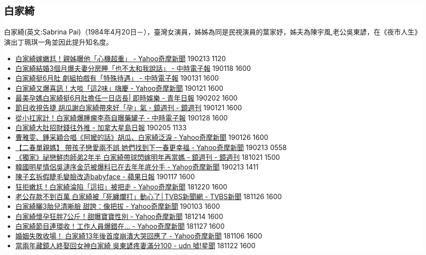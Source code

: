 ## 白家綺

白家綺(英文:Sabrina Pai)（1984年4月20日－），臺灣女演員，姊姊為同是民視演員的葉家妤，姊夫為陳宇風,老公吳東諺，在《夜市人生》演出丁珮琪一角並因此提升知名度。
- [白家綺嫁嫩尪！親姊曝他「心機超重」 - Yahoo奇摩新聞](https://tw.news.yahoo.com/%E7%99%BD%E5%AE%B6%E7%B6%BA%E5%AB%81%E5%AB%A9%E5%B0%AA-%E8%A6%AA%E5%A7%8A%E6%9B%9D%E4%BB%96-%E5%BF%83%E6%A9%9F%E8%B6%85%E9%87%8D-032004787.html "白家綺嫁嫩尪！親姊曝他「心機超重」 - Yahoo奇摩新聞") 190213 1120
- [白家綺結婚3個月爆夫妻分房睡「也不太和我說話」 - 中時電子報](https://www.chinatimes.com/realtimenews/20190118002685-260404 "白家綺結婚3個月爆夫妻分房睡「也不太和我說話」 - 中時電子報") 190118 1600
- [白家綺挺6月肚 劇組拍戲有「特殊待遇」 - 中時電子報](https://www.chinatimes.com/realtimenews/20190131005726-260404 "白家綺挺6月肚 劇組拍戲有「特殊待遇」 - 中時電子報") 190131 1600
- [白家綺又爆喜訊！大啖「這2味」嗨慶 - Yahoo奇摩新聞](https://tw.news.yahoo.com/%E7%99%BD%E5%AE%B6%E7%B6%BA%E5%8F%88%E7%88%86%E5%96%9C%E8%A8%8A-%E5%A4%A7%E5%95%96-%E9%80%992%E5%91%B3-%E5%97%A8%E6%85%B6-093003996.html "白家綺又爆喜訊！大啖「這2味」嗨慶 - Yahoo奇摩新聞") 190121 1600
- [最美孕媽白家綺挺6月肚擔任一日店長| 即時娛樂 - 青年日報](https://www.ydn.com.tw/News/323358 "最美孕媽白家綺挺6月肚擔任一日店長| 即時娛樂 - 青年日報") 190202 1600
- [節目收視告捷 胡瓜謝白家綺帶來好「孕」氣 - 鏡週刊 - 鏡週刊](https://www.mirrormedia.mg/story/20190121ent016 "節目收視告捷 胡瓜謝白家綺帶來好「孕」氣 - 鏡週刊 - 鏡週刊") 190121 1600
- [從小扛家計！白家綺爆腫瘤李燕自曝藥罐子 - 中時電子報](https://styletc.chinatimes.com/people/20190128002562-330302 "從小扛家計！白家綺爆腫瘤李燕自曝藥罐子 - 中時電子報") 190128 1600
- [白家綺大肚招財錢往外推 - 加拿大星島日報](http://www.singtao.ca/toronto/3944712/2019-02-05/post-%E7%99%BD%E5%AE%B6%E7%B6%BA%E5%A4%A7%E8%82%9A%E6%8B%9B%E8%B2%A1-%E9%8C%A2%E5%BE%80%E5%A4%96%E6%8E%A8/ "白家綺大肚招財錢往外推 - 加拿大星島日報") 190205 1133
- [曹雅雯、鍾采穎合唱《阿嬤的話》胡瓜、白家綺泛淚 - Yahoo奇摩新聞](https://tw.news.yahoo.com/%E6%9B%B9%E9%9B%85%E9%9B%AF-%E9%8D%BE%E9%87%87%E7%A9%8E%E5%90%88%E5%94%B1-%E9%98%BF%E5%AC%A4%E7%9A%84%E8%A9%B1-%E8%83%A1%E7%93%9C-%E7%99%BD%E5%AE%B6%E7%B6%BA%E6%B3%9B%E6%B7%9A-122047210.html "曹雅雯、鍾采穎合唱《阿嬤的話》胡瓜、白家綺泛淚 - Yahoo奇摩新聞") 190126 1600
- [【二春單親媽】 帶孩子戀愛兩不誤 她們找到下一春更幸福 - Yahoo奇摩新聞](https://tw.news.yahoo.com/%E4%BA%8C%E6%98%A5%E5%96%AE%E8%A6%AA%E5%AA%BD-%E5%B8%B6%E5%AD%A9%E5%AD%90%E6%88%80%E6%84%9B%E5%85%A9%E4%B8%8D%E8%AA%A4-%E5%A5%B9%E5%80%91%E6%89%BE%E5%88%B0%E4%B8%8B-%E6%98%A5%E6%9B%B4%E5%B9%B8%E7%A6%8F-215853997.html "【二春單親媽】 帶孩子戀愛兩不誤 她們找到下一春更幸福 - Yahoo奇摩新聞") 190213 0558
- [《獨家》祕戀鮮肉師弟2年半 白家綺帶球閃嫁明年再當媽 - 鏡週刊 - 鏡週刊](https://www.mirrormedia.mg/story/20181021ent001 "《獨家》祕戀鮮肉師弟2年半 白家綺帶球閃嫁明年再當媽 - 鏡週刊 - 鏡週刊") 181021 1500
- [韓國明星情侶吳漣序金范被爆料已在去年年底分手 - Yahoo奇摩新聞](https://tw.news.yahoo.com/%E9%9F%93%E5%9C%8B%E6%98%8E%E6%98%9F%E6%83%85%E4%BE%B6%E5%90%B3%E6%BC%A3%E5%BA%8F%E9%87%91%E8%8C%83%E8%A2%AB%E7%88%86%E6%96%99%E5%B7%B2%E5%9C%A8%E5%8E%BB%E5%B9%B4%E5%B9%B4%E5%BA%95%E5%88%86%E6%89%8B-061128316.html "韓國明星情侶吳漣序金范被爆料已在去年年底分手 - Yahoo奇摩新聞") 190213 1411
- [陳子玄拆假睫毛變臉改造babyface - 蘋果日報](https://tw.appledaily.com/entertainment/daily/20190117/38234350/ "陳子玄拆假睫毛變臉改造babyface - 蘋果日報") 190117 1600
- [狂拒嫩尪！白家綺淪陷「這招」被把走 - Yahoo奇摩新聞](https://tw.news.yahoo.com/%E7%8B%82%E6%8B%92%E5%AB%A9%E5%B0%AA-%E7%99%BD%E5%AE%B6%E7%B6%BA%E6%B7%AA%E9%99%B7-%E9%80%99%E6%8B%9B-%E8%A2%AB%E6%8A%8A%E8%B5%B0-160504908.html "狂拒嫩尪！白家綺淪陷「這招」被把走 - Yahoo奇摩新聞") 181220 1600
- [老公存款不到百萬 白家綺被「死纏爛打」動心了│TVBS新聞網 - TVBS新聞](https://news.tvbs.com.tw/entertainment/1036665 "老公存款不到百萬 白家綺被「死纏爛打」動心了│TVBS新聞網 - TVBS新聞") 181126 1600
- [白家綺曬3胎兒清晰臉 甜誇：像把拔 - Yahoo奇摩新聞](https://tw.news.yahoo.com/%E7%99%BD%E5%AE%B6%E7%B6%BA%E6%9B%AC3%E8%83%8E%E5%85%92%E6%B8%85%E6%99%B0%E8%87%89-%E7%94%9C%E8%AA%87-%E5%83%8F%E6%8A%8A%E6%8B%94-154505917.html "白家綺曬3胎兒清晰臉 甜誇：像把拔 - Yahoo奇摩新聞") 190103 1600
- [白家綺懷孕狂胖7公斤！甜曝寶寶性別 - Yahoo奇摩新聞](https://tw.news.yahoo.com/%E7%99%BD%E5%AE%B6%E7%B6%BA%E6%87%B7%E5%AD%95%E7%8B%82%E8%83%967%E5%85%AC%E6%96%A4-%E7%94%9C%E6%9B%9D%E5%AF%B6%E5%AF%B6%E6%80%A7%E5%88%A5-075005608.html "白家綺懷孕狂胖7公斤！甜曝寶寶性別 - Yahoo奇摩新聞") 181214 1600
- [白家綺節目連環收！工作人員爆錯在… - Yahoo奇摩新聞](https://tw.news.yahoo.com/%E7%99%BD%E5%AE%B6%E7%B6%BA%E7%AF%80%E7%9B%AE%E9%80%A3%E7%92%B0%E6%94%B6-%E5%B7%A5%E4%BD%9C%E4%BA%BA%E5%93%A1%E7%88%86%E9%8C%AF%E5%9C%A8-051507386.html "白家綺節目連環收！工作人員爆錯在… - Yahoo奇摩新聞") 181127 1600
- [婚姻失敗收場！ 白家綺13年後首度崩潰大哭回應了 - Yahoo奇摩新聞](https://tw.news.yahoo.com/%E5%A9%9A%E5%A7%BB%E5%A4%B1%E6%95%97%E6%94%B6%E5%A0%B4-%E7%99%BD%E5%AE%B6%E7%B6%BA13%E5%B9%B4%E5%BE%8C%E9%A6%96%E5%BA%A6%E5%B4%A9%E6%BD%B0%E5%A4%A7%E5%93%AD%E5%9B%9E%E6%87%89%E4%BA%86-090400404.html "婚姻失敗收場！ 白家綺13年後首度崩潰大哭回應了 - Yahoo奇摩新聞") 181106 1600
- [當兩年藏鏡人終娶回女神白家綺 吳東諺疼妻滿分100 - udn 噓!星聞](https://stars.udn.com/star/story/10091/3496111 "當兩年藏鏡人終娶回女神白家綺 吳東諺疼妻滿分100 - udn 噓!星聞") 181122 1600
